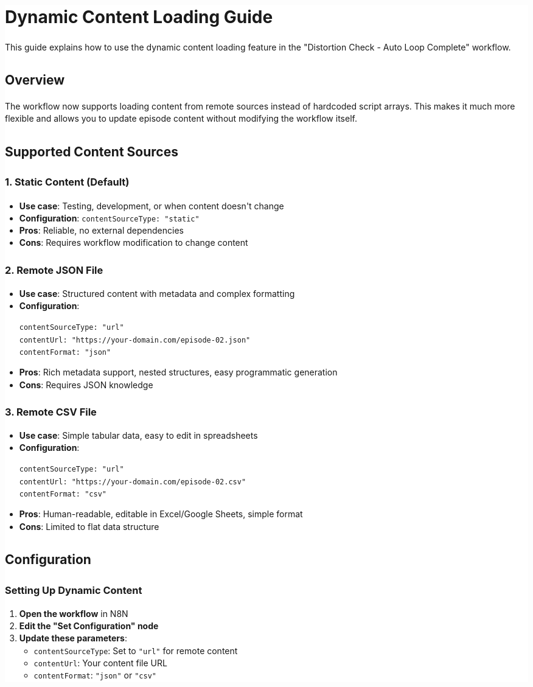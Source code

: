 # Dynamic Content Loading Guide

This guide explains how to use the dynamic content loading feature in the "Distortion Check - Auto Loop Complete" workflow.

## Overview

The workflow now supports loading content from remote sources instead of hardcoded script arrays. This makes it much more flexible and allows you to update episode content without modifying the workflow itself.

## Supported Content Sources

### 1. Static Content (Default)
- **Use case**: Testing, development, or when content doesn't change
- **Configuration**: `contentSourceType: "static"`
- **Pros**: Reliable, no external dependencies
- **Cons**: Requires workflow modification to change content

### 2. Remote JSON File
- **Use case**: Structured content with metadata and complex formatting
- **Configuration**: 
  ```
  contentSourceType: "url"
  contentUrl: "https://your-domain.com/episode-02.json"
  contentFormat: "json"
  ```
- **Pros**: Rich metadata support, nested structures, easy programmatic generation
- **Cons**: Requires JSON knowledge

### 3. Remote CSV File
- **Use case**: Simple tabular data, easy to edit in spreadsheets
- **Configuration**:
  ```
  contentSourceType: "url"
  contentUrl: "https://your-domain.com/episode-02.csv"
  contentFormat: "csv"
  ```
- **Pros**: Human-readable, editable in Excel/Google Sheets, simple format
- **Cons**: Limited to flat data structure

## Configuration

### Setting Up Dynamic Content

1. **Open the workflow** in N8N
2. **Edit the "Set Configuration" node**
3. **Update these parameters**:
   - `contentSourceType`: Set to `"url"` for remote content
   - `contentUrl`: Your content file URL
   - `contentFormat`: `"json"` or `"csv"`
